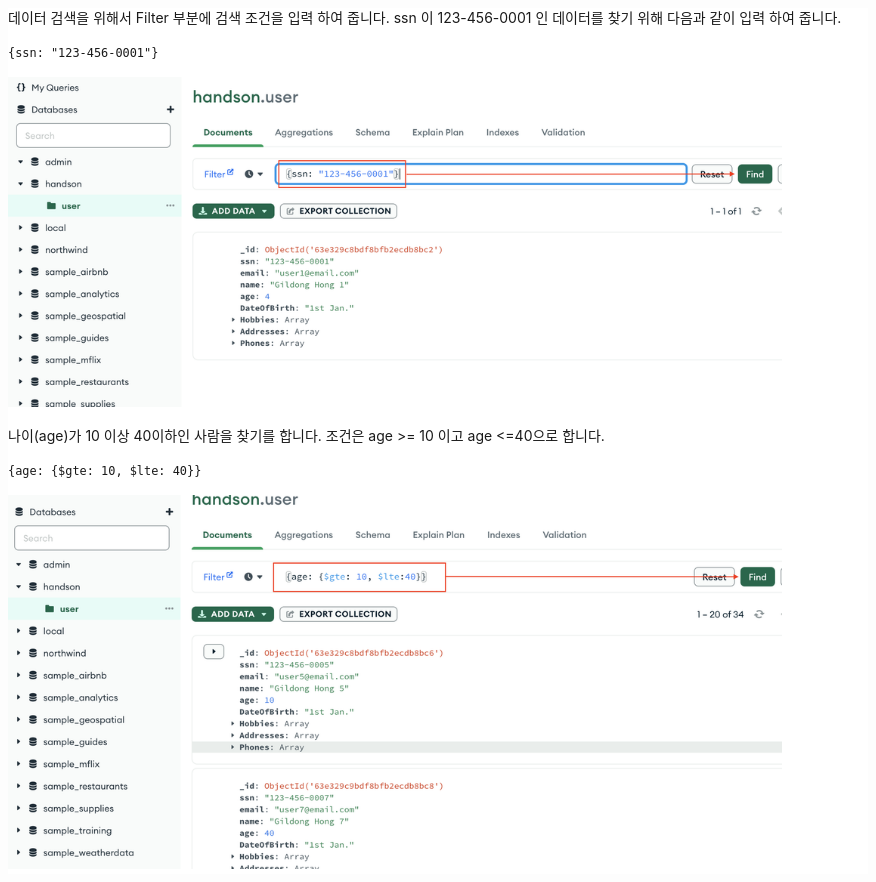 데이터 검색을 위해서 Filter 부분에 검색 조건을 입력 하여 줍니다.
ssn 이 123-456-0001 인 데이터를 찾기 위해 다음과 같이 입력 하여 줍니다.

````
{ssn: "123-456-0001"}
````

<img src="/02.Provision and CRUD/images/image06.png" width="90%" height="90%">     

나이(age)가 10 이상 40이하인 사람을 찾기를 합니다. 조건은 age >= 10 이고 age <=40으로 합니다.

````
{age: {$gte: 10, $lte: 40}}
````

<img src="/02.Provision and CRUD/images/image07.png" width="90%" height="90%">     
